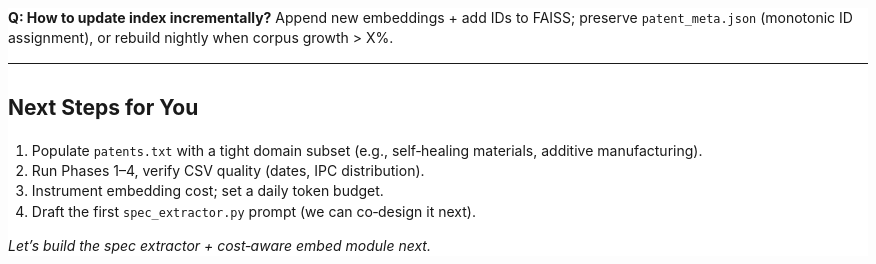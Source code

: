 **Q: How to update index incrementally?**  Append new embeddings + add IDs to FAISS; preserve `patent_meta.json` (monotonic ID assignment), or rebuild nightly when corpus growth > X%.

---

## Next Steps for You

1. Populate `patents.txt` with a tight domain subset (e.g., self‑healing materials, additive manufacturing).
2. Run Phases 1–4, verify CSV quality (dates, IPC distribution).
3. Instrument embedding cost; set a daily token budget.
4. Draft the first `spec_extractor.py` prompt (we can co‑design it next).

*Let’s build the spec extractor + cost‑aware embed module next.*
